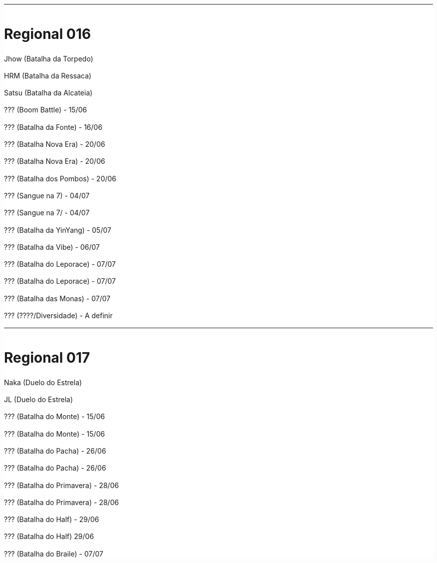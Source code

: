 ----------------------------------------------------

# Regional 016

Jhow (Batalha da Torpedo)

HRM (Batalha da Ressaca)

Satsu (Batalha da Alcateia)

??? (Boom Battle) - 15/06

??? (Batalha da Fonte) - 16/06

??? (Batalha Nova Era) - 20/06

??? (Batalha Nova Era) - 20/06

??? (Batalha dos Pombos) - 20/06

??? (Sangue na 7) - 04/07

??? (Sangue na 7/ - 04/07

??? (Batalha da YinYang) - 05/07

??? (Batalha da Vibe) - 06/07

??? (Batalha do Leporace) - 07/07

??? (Batalha do Leporace) - 07/07

??? (Batalha das Monas) - 07/07

??? (????/Diversidade) - A definir

----------------------------------------------------

# Regional 017

Naka (Duelo do Estrela)

JL (Duelo do Estrela)

??? (Batalha do Monte) - 15/06

??? (Batalha do Monte) - 15/06

??? (Batalha do Pacha) - 26/06

??? (Batalha do Pacha) - 26/06

??? (Batalha do Primavera) - 28/06

??? (Batalha do Primavera) - 28/06

??? (Batalha do Half) - 29/06

??? (Batalha do Half) 29/06

??? (Batalha do Braile) - 07/07
